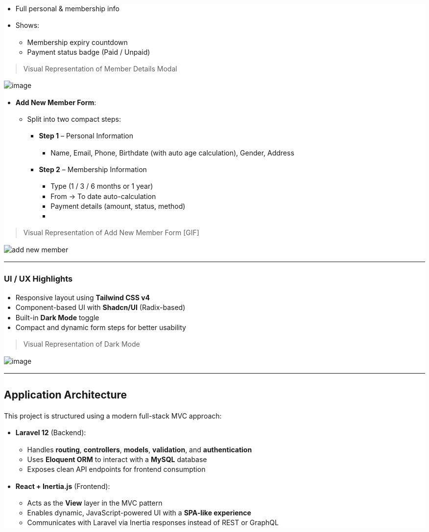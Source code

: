  * Full personal & membership info
  * Shows:

    * Membership expiry countdown
    * Payment status badge (Paid / Unpaid)
   
> Visual Representation of Member Details Modal

<img width="1573" height="819" alt="image" src="https://github.com/user-attachments/assets/fe843e8c-4cdb-419e-bcf6-91ee1cb324e6" />


* **Add New Member Form**:

  * Split into two compact steps:

    * **Step 1** – Personal Information

      * Name, Email, Phone, Birthdate (with auto age calculation), Gender, Address
    * **Step 2** – Membership Information

      * Type (1 / 3 / 6 months or 1 year)
      * From → To date auto-calculation
      * Payment details (amount, status, method)
      * 
> Visual Representation of Add New Member Form [GIF]

![add new member](https://github.com/user-attachments/assets/8cf295fe-0a80-4464-8977-ea7ad94346bd)

---

### UI / UX Highlights

* Responsive layout using **Tailwind CSS v4**
* Component-based UI with **Shadcn/UI** (Radix-based)
* Built-in **Dark Mode** toggle
* Compact and dynamic form steps for better usability

> Visual Representation of Dark Mode

<img width="1523" height="825" alt="image" src="https://github.com/user-attachments/assets/7e28c8af-511b-4524-88cb-ca0cedbfef99" />

---

## Application Architecture

This project is structured using a modern full-stack MVC approach:

* **Laravel 12** (Backend):

  * Handles **routing**, **controllers**, **models**, **validation**, and **authentication**
  * Uses **Eloquent ORM** to interact with a **MySQL** database
  * Exposes clean API endpoints for frontend consumption

* **React + Inertia.js** (Frontend):

  * Acts as the **View** layer in the MVC pattern
  * Enables dynamic, JavaScript-powered UI with a **SPA-like experience**
  * Communicates with Laravel via Inertia responses instead of REST or GraphQL
